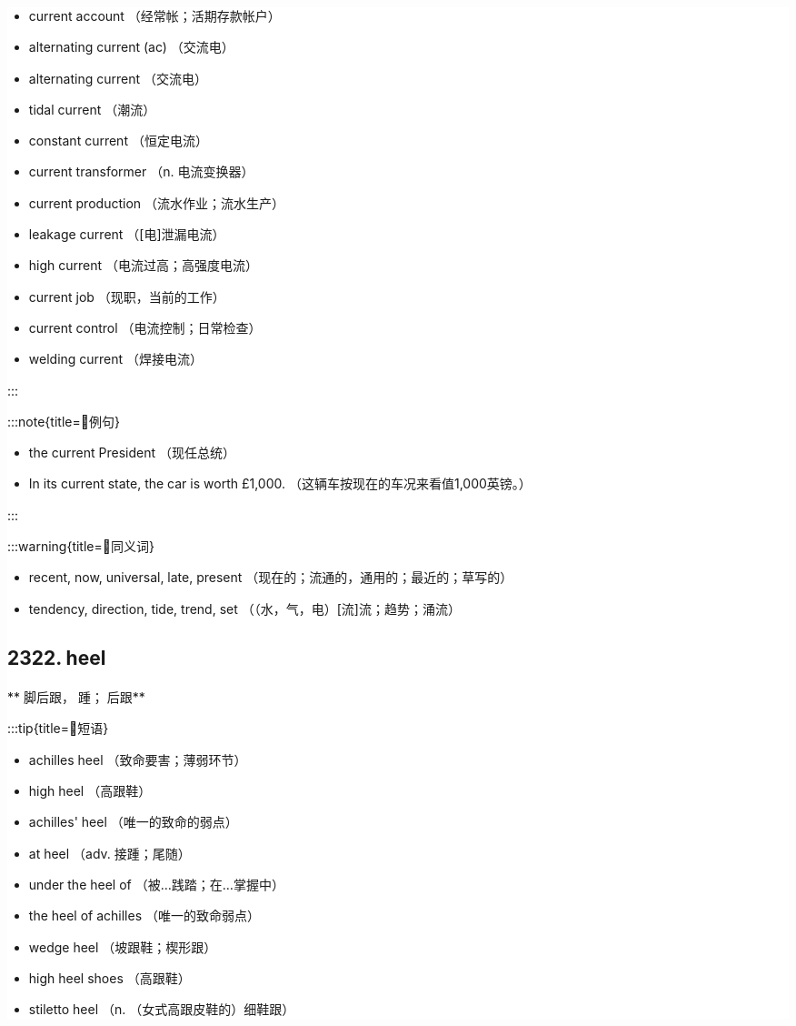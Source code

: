 - current account （经常帐；活期存款帐户）

- alternating current (ac) （交流电）

- alternating current （交流电）

- tidal current （潮流）

- constant current （恒定电流）

- current transformer （n. 电流变换器）

- current production （流水作业；流水生产）

- leakage current （[电]泄漏电流）

- high current （电流过高；高强度电流）

- current job （现职，当前的工作）

- current control （电流控制；日常检查）

- welding current （焊接电流）

:::

:::note{title=🎤例句}

- the current President （现任总统）

- In its current state, the car is worth £1,000. （这辆车按现在的车况来看值1,000英镑。）

:::

:::warning{title=🤔同义词}

- recent, now, universal, late, present （现在的；流通的，通用的；最近的；草写的）

- tendency, direction, tide, trend, set （（水，气，电）[流]流；趋势；涌流）


## 2322. heel

** 脚后跟， 踵； 后跟**

:::tip{title=🤩短语}

- achilles heel （致命要害；薄弱环节）

- high heel （高跟鞋）

- achilles' heel （唯一的致命的弱点）

- at heel （adv. 接踵；尾随）

- under the heel of （被…践踏；在…掌握中）

- the heel of achilles （唯一的致命弱点）

- wedge heel （坡跟鞋；楔形跟）

- high heel shoes （高跟鞋）

- stiletto heel （n. （女式高跟皮鞋的）细鞋跟）
